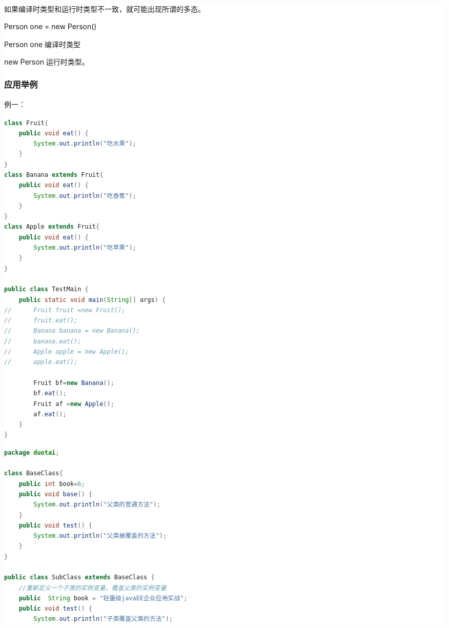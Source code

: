 如果编译时类型和运行时类型不一致，就可能出现所谓的多态。



Person one = new Person()

Person one  编译时类型

new Person  运行时类型。

### **应用举例**

例一：

```java
class Fruit{
	public void eat() {
		System.out.println("吃水果");
	}
}
class Banana extends Fruit{
	public void eat() {
		System.out.println("吃香蕉");
	}
}
class Apple extends Fruit{
	public void eat() {
		System.out.println("吃苹果");
	}
}

public class TestMain {
	public static void main(String[] args) {
//		Fruit fruit =new Fruit();
//		fruit.eat();
//		Banana banana = new Banana();
//		banana.eat();
//		Apple apple = new Apple();
//		apple.eat();
		
		Fruit bf=new Banana();
		bf.eat();
		Fruit af =new Apple(); 
		af.eat();
	}
}
```



```java
package duotai;

class BaseClass{
	public int book=6;
	public void base() {
		System.out.println("父类的普通方法");
	}
	public void test() {
		System.out.println("父类被覆盖的方法");
	}
}

public class SubClass extends BaseClass {
	//重新定义一个子类的实例变量，覆盖父类的实例变量
    public	String book = "轻量级javaEE企业应用实战";
    public void test() {
    	System.out.println("子类覆盖父类的方法");
```